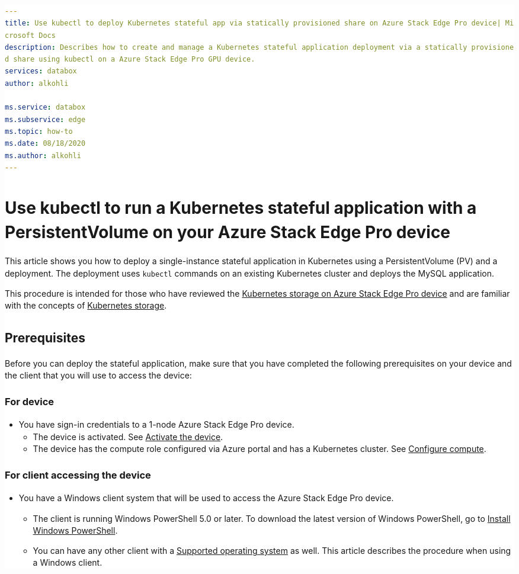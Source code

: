 ```yaml
---
title: Use kubectl to deploy Kubernetes stateful app via statically provisioned share on Azure Stack Edge Pro device| Microsoft Docs
description: Describes how to create and manage a Kubernetes stateful application deployment via a statically provisioned share using kubectl on a Azure Stack Edge Pro GPU device.
services: databox
author: alkohli

ms.service: databox
ms.subservice: edge
ms.topic: how-to
ms.date: 08/18/2020
ms.author: alkohli
---
```


# Use kubectl to run a Kubernetes stateful application with a PersistentVolume on your Azure Stack Edge Pro device

This article shows you how to deploy a single-instance stateful application in Kubernetes using a PersistentVolume (PV) and a deployment. The deployment uses `kubectl` commands on an existing Kubernetes cluster and deploys the MySQL application. 

This procedure is intended for those who have reviewed the [Kubernetes storage on Azure Stack Edge Pro device](azure-stack-edge-gpu-kubernetes-storage.md) and are familiar with the concepts of [Kubernetes storage](https://kubernetes.io/docs/concepts/storage/).


## Prerequisites

Before you can deploy the stateful application, make sure that you have completed the following prerequisites on your device and the client that you will use to access the device:

### For device

- You have sign-in credentials to a 1-node Azure Stack Edge Pro device.
    - The device is activated. See [Activate the device](azure-stack-edge-gpu-deploy-activate.md).
    - The device has the compute role configured via Azure portal and has a Kubernetes cluster. See [Configure compute](azure-stack-edge-gpu-deploy-configure-compute.md).

### For client accessing the device

- You have a  Windows client system that will be used to access the Azure Stack Edge Pro device.
    - The client is running Windows PowerShell 5.0 or later. To download the latest version of Windows PowerShell, go to [Install Windows PowerShell](https://docs.microsoft.com/powershell/scripting/install/installing-windows-powershell?view=powershell-7).
    
    - You can have any other client with a [Supported operating system](azure-stack-edge-gpu-system-requirements.md#supported-os-for-clients-connected-to-device) as well. This article describes the procedure when using a Windows client. 
    